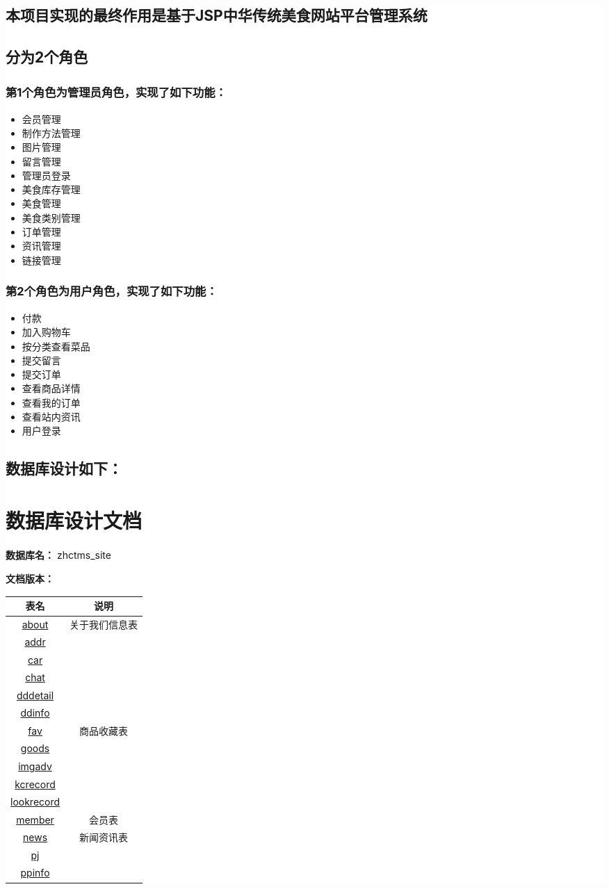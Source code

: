 ## 本项目实现的最终作用是基于JSP中华传统美食网站平台管理系统
## 分为2个角色
### 第1个角色为管理员角色，实现了如下功能：
 - 会员管理
 - 制作方法管理
 - 图片管理
 - 留言管理
 - 管理员登录
 - 美食库存管理
 - 美食管理
 - 美食类别管理
 - 订单管理
 - 资讯管理
 - 链接管理
### 第2个角色为用户角色，实现了如下功能：
 - 付款
 - 加入购物车
 - 按分类查看菜品
 - 提交留言
 - 提交订单
 - 查看商品详情
 - 查看我的订单
 - 查看站内资讯
 - 用户登录
## 数据库设计如下：
# 数据库设计文档

**数据库名：** zhctms_site

**文档版本：** 


| 表名                  | 说明       |
| :---: | :---: |
| [about](#about) | 关于我们信息表 |
| [addr](#addr) |  |
| [car](#car) |  |
| [chat](#chat) |  |
| [dddetail](#dddetail) |  |
| [ddinfo](#ddinfo) |  |
| [fav](#fav) | 商品收藏表 |
| [goods](#goods) |  |
| [imgadv](#imgadv) |  |
| [kcrecord](#kcrecord) |  |
| [lookrecord](#lookrecord) |  |
| [member](#member) | 会员表 |
| [news](#news) | 新闻资讯表 |
| [pj](#pj) |  |
| [ppinfo](#ppinfo) |  |
